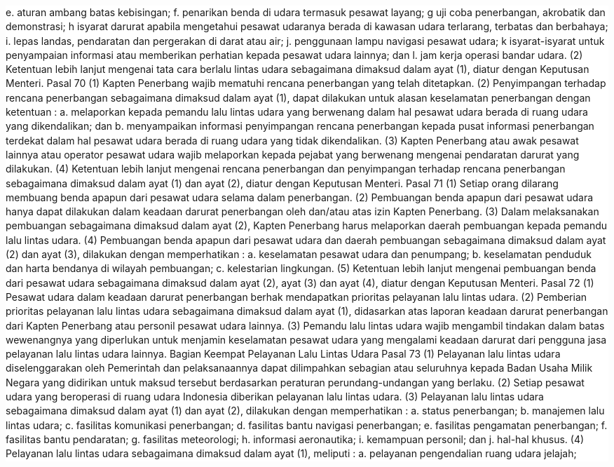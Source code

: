 e. aturan ambang batas kebisingan;
f. penarikan benda di udara termasuk pesawat layang; g uji coba penerbangan, akrobatik dan demonstrasi; h isyarat darurat apabila mengetahui pesawat udaranya berada di kawasan udara terlarang, terbatas dan berbahaya;
i. lepas landas, pendaratan dan pergerakan di darat atau air;
j. penggunaan lampu navigasi pesawat udara; k isyarat-isyarat untuk penyampaian informasi atau memberikan perhatian kepada pesawat udara lainnya; dan
l. jam kerja operasi bandar udara.
(2) Ketentuan lebih lanjut mengenai tata cara berlalu lintas udara sebagaimana dimaksud dalam ayat (1), diatur dengan Keputusan Menteri.
Pasal 70
(1) Kapten Penerbang wajib mematuhi rencana penerbangan yang telah ditetapkan.
(2) Penyimpangan terhadap rencana penerbangan sebagaimana dimaksud dalam ayat (1), dapat dilakukan untuk alasan keselamatan penerbangan dengan ketentuan :
a. melaporkan kepada pemandu lalu lintas udara yang berwenang dalam hal pesawat udara berada di ruang udara yang dikendalikan; dan
b. menyampaikan informasi penyimpangan rencana penerbangan kepada pusat informasi penerbangan terdekat dalam hal pesawat udara berada di ruang udara yang tidak dikendalikan.
(3) Kapten Penerbang atau awak pesawat lainnya atau operator pesawat udara wajib melaporkan kepada pejabat yang berwenang mengenai pendaratan darurat yang dilakukan.
(4) Ketentuan lebih lanjut mengenai rencana penerbangan dan penyimpangan terhadap rencana penerbangan sebagaimana dimaksud dalam ayat (1) dan ayat (2), diatur dengan Keputusan Menteri.
Pasal 71
(1) Setiap orang dilarang membuang benda apapun dari pesawat udara selama dalam penerbangan.
(2) Pembuangan benda apapun dari pesawat udara hanya dapat dilakukan dalam keadaan darurat penerbangan oleh dan/atau atas izin Kapten Penerbang.
(3) Dalam melaksanakan pembuangan sebagaimana dimaksud dalam ayat (2), Kapten Penerbang harus melaporkan daerah pembuangan kepada pemandu lalu lintas udara.
(4) Pembuangan benda apapun dari pesawat udara dan daerah pembuangan sebagaimana dimaksud dalam ayat (2) dan ayat (3), dilakukan dengan memperhatikan :
a. keselamatan pesawat udara dan penumpang;
b. keselamatan penduduk dan harta bendanya di wilayah pembuangan;
c. kelestarian lingkungan.
(5) Ketentuan lebih lanjut mengenai pembuangan benda dari pesawat udara sebagaimana dimaksud dalam ayat (2), ayat (3) dan ayat (4), diatur dengan Keputusan Menteri.
Pasal 72
(1) Pesawat udara dalam keadaan darurat penerbangan berhak mendapatkan prioritas pelayanan lalu lintas udara.
(2) Pemberian prioritas pelayanan lalu lintas udara sebagaimana dimaksud dalam ayat (1), didasarkan atas laporan keadaan darurat penerbangan dari Kapten Penerbang atau personil pesawat udara lainnya.
(3) Pemandu lalu lintas udara wajib mengambil tindakan dalam batas wewenangnya yang diperlukan untuk menjamin keselamatan pesawat udara yang mengalami keadaan darurat dari pengguna jasa pelayanan lalu lintas udara lainnya.
Bagian Keempat Pelayanan Lalu Lintas Udara
Pasal 73
(1) Pelayanan lalu lintas udara diselenggarakan oleh Pemerintah dan pelaksanaannya dapat dilimpahkan sebagian atau seluruhnya kepada Badan Usaha Milik Negara yang didirikan untuk maksud tersebut berdasarkan peraturan perundang-undangan yang berlaku.
(2) Setiap pesawat udara yang beroperasi di ruang udara Indonesia diberikan pelayanan lalu lintas udara.
(3) Pelayanan lalu lintas udara sebagaimana dimaksud dalam ayat (1) dan ayat (2), dilakukan dengan memperhatikan :
a. status penerbangan;
b. manajemen lalu lintas udara;
c. fasilitas komunikasi penerbangan;
d. fasilitas bantu navigasi penerbangan;
e. fasilitas pengamatan penerbangan;
f. fasilitas bantu pendaratan;
g. fasilitas meteorologi;
h. informasi aeronautika;
i. kemampuan personil; dan
j. hal-hal khusus.
(4) Pelayanan lalu lintas udara sebagaimana dimaksud dalam ayat (1), meliputi :
a. pelayanan pengendalian ruang udara jelajah;